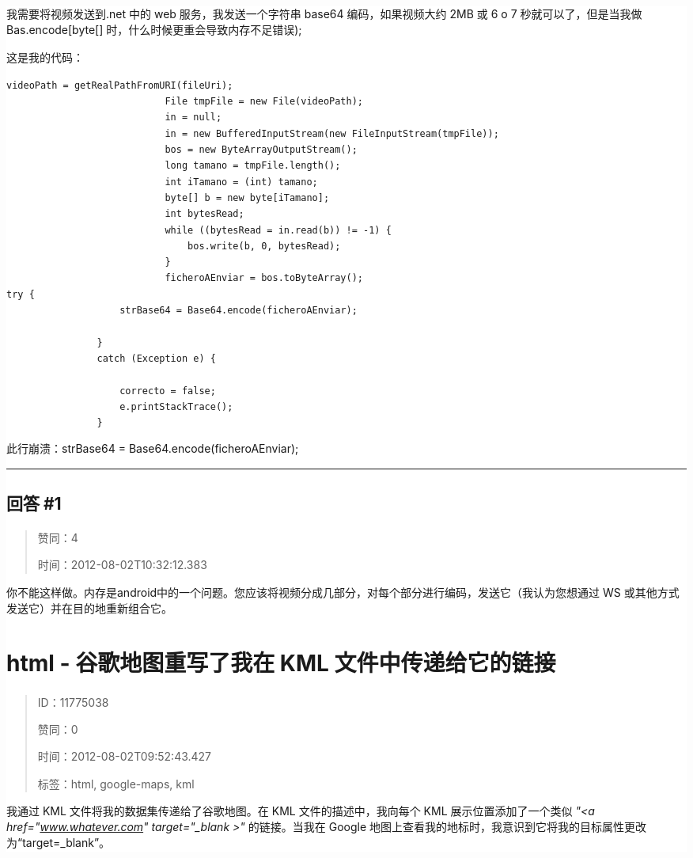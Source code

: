 我需要将视频发送到.net 中的 web 服务，我发送一个字符串 base64 编码，如果视频大约 2MB 或 6 o 7 秒就可以了，但是当我做 Bas.encode[byte[] 时，什么时候更重会导致内存不足错误);

这是我的代码：

```
videoPath = getRealPathFromURI(fileUri);
                            File tmpFile = new File(videoPath);
                            in = null;
                            in = new BufferedInputStream(new FileInputStream(tmpFile));
                            bos = new ByteArrayOutputStream();
                            long tamano = tmpFile.length();
                            int iTamano = (int) tamano;
                            byte[] b = new byte[iTamano];
                            int bytesRead;
                            while ((bytesRead = in.read(b)) != -1) {
                                bos.write(b, 0, bytesRead);
                            }
                            ficheroAEnviar = bos.toByteArray();
try {
                    strBase64 = Base64.encode(ficheroAEnviar);

                }
                catch (Exception e) {

                    correcto = false;
                    e.printStackTrace();
                } 
```

此行崩溃：strBase64 = Base64.encode(ficheroAEnviar);

* * *

## 回答 #1

> 赞同：4
> 
> 时间：2012-08-02T10:32:12.383

你不能这样做。内存是android中的一个问题。您应该将视频分成几部分，对每个部分进行编码，发送它（我认为您想通过 WS 或其他方式发送它）并在目的地重新组合它。

# html - 谷歌地图重写了我在 KML 文件中传递给它的链接

> ID：11775038
> 
> 赞同：0
> 
> 时间：2012-08-02T09:52:43.427
> 
> 标签：html, google-maps, kml

我通过 KML 文件将我的数据集传递给了谷歌地图。在 KML 文件的描述中，我向每个 KML 展示位置添加了一个类似 *"<a href="www.whatever.com" target="_blank >"* 的链接。当我在 Google 地图上查看我的地标时，我意识到它将我的目标属性更改为“target=_blank”。
